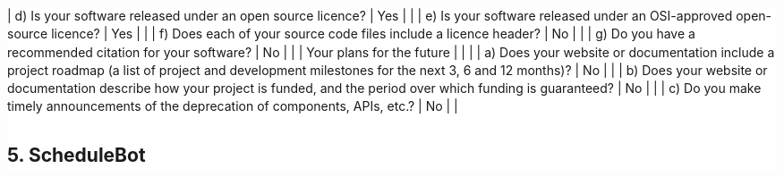 | d) Is your software released under an open source licence?                                                                                                                                                                                                                                                                                                                                            | Yes            |                                                                                                                                                                                                                                                                                                                                         |
| e) Is your software released under an OSI-approved open-source licence?                                                                                                                                                                                                                                                                                                                               | Yes            |                                                                                                                                                                                                                                                                                                                                         |
| f) Does each of your source code files include a licence header?                                                                                                                                                                                                                                                                                                                                      | No             |                                                                                                                                                                                                                                                                                                                                         |
| g) Do you have a recommended citation for your software?                                                                                                                                                                                                                                                                                                                                              | No             |                                                                                                                                                                                                                                                                                                                                         |
| Your plans for the future                                                                                                                                                                                                                                                                                                                                                                             |                |                                                                                                                                                                                                                                                                                                                                         |
| a) Does your website or documentation include a project roadmap (a list of project and development milestones for the next 3, 6 and 12 months)?                                                                                                                                                                                                                                                       | No             |                                                                                                                                                                                                                                                                                                                                         |
| b) Does your website or documentation describe how your project is funded, and the period over which funding is guaranteed?                                                                                                                                                                                                                                                                           | No             |                                                                                                                                                                                                                                                                                                                                         |
| c) Do you make timely announcements of the deprecation of components, APIs, etc.?                                                                                                                                                                                                                                                                                                                     | No             |                                                                                                                                                                                                                                                                                                                                         |

## 5. ScheduleBot
